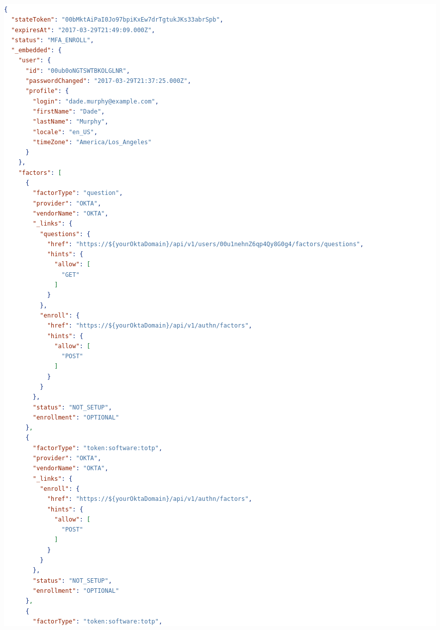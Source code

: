 
```json
{
  "stateToken": "00bMktAiPaI0Jo97bpiKxEw7drTgtukJKs33abrSpb",
  "expiresAt": "2017-03-29T21:49:09.000Z",
  "status": "MFA_ENROLL",
  "_embedded": {
    "user": {
      "id": "00ub0oNGTSWTBKOLGLNR",
      "passwordChanged": "2017-03-29T21:37:25.000Z",
      "profile": {
        "login": "dade.murphy@example.com",
        "firstName": "Dade",
        "lastName": "Murphy",
        "locale": "en_US",
        "timeZone": "America/Los_Angeles"
      }
    },
    "factors": [
      {
        "factorType": "question",
        "provider": "OKTA",
        "vendorName": "OKTA",
        "_links": {
          "questions": {
            "href": "https://${yourOktaDomain}/api/v1/users/00u1nehnZ6qp4Qy8G0g4/factors/questions",
            "hints": {
              "allow": [
                "GET"
              ]
            }
          },
          "enroll": {
            "href": "https://${yourOktaDomain}/api/v1/authn/factors",
            "hints": {
              "allow": [
                "POST"
              ]
            }
          }
        },
        "status": "NOT_SETUP",
        "enrollment": "OPTIONAL"
      },
      {
        "factorType": "token:software:totp",
        "provider": "OKTA",
        "vendorName": "OKTA",
        "_links": {
          "enroll": {
            "href": "https://${yourOktaDomain}/api/v1/authn/factors",
            "hints": {
              "allow": [
                "POST"
              ]
            }
          }
        },
        "status": "NOT_SETUP",
        "enrollment": "OPTIONAL"
      },
      {
        "factorType": "token:software:totp",
```